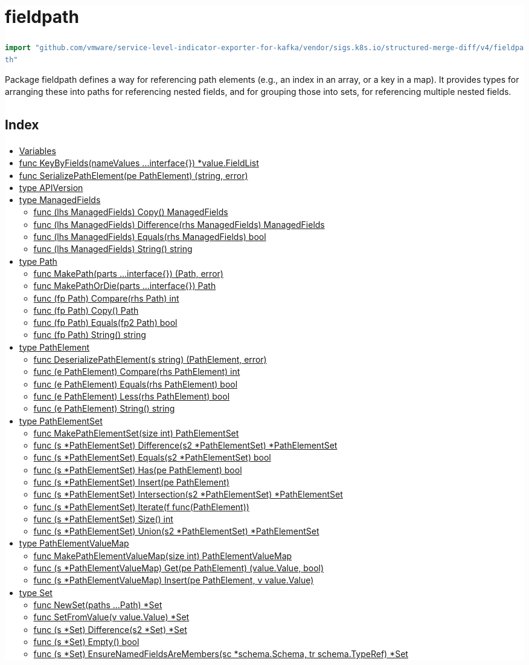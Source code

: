 

# fieldpath

```go
import "github.com/vmware/service-level-indicator-exporter-for-kafka/vendor/sigs.k8s.io/structured-merge-diff/v4/fieldpath"
```

Package fieldpath defines a way for referencing path elements \(e.g., an index in an array, or a key in a map\). It provides types for arranging these into paths for referencing nested fields, and for grouping those into sets, for referencing multiple nested fields.

## Index

- [Variables](<#variables>)
- [func KeyByFields(nameValues ...interface{}) *value.FieldList](<#func-keybyfields>)
- [func SerializePathElement(pe PathElement) (string, error)](<#func-serializepathelement>)
- [type APIVersion](<#type-apiversion>)
- [type ManagedFields](<#type-managedfields>)
  - [func (lhs ManagedFields) Copy() ManagedFields](<#func-managedfields-copy>)
  - [func (lhs ManagedFields) Difference(rhs ManagedFields) ManagedFields](<#func-managedfields-difference>)
  - [func (lhs ManagedFields) Equals(rhs ManagedFields) bool](<#func-managedfields-equals>)
  - [func (lhs ManagedFields) String() string](<#func-managedfields-string>)
- [type Path](<#type-path>)
  - [func MakePath(parts ...interface{}) (Path, error)](<#func-makepath>)
  - [func MakePathOrDie(parts ...interface{}) Path](<#func-makepathordie>)
  - [func (fp Path) Compare(rhs Path) int](<#func-path-compare>)
  - [func (fp Path) Copy() Path](<#func-path-copy>)
  - [func (fp Path) Equals(fp2 Path) bool](<#func-path-equals>)
  - [func (fp Path) String() string](<#func-path-string>)
- [type PathElement](<#type-pathelement>)
  - [func DeserializePathElement(s string) (PathElement, error)](<#func-deserializepathelement>)
  - [func (e PathElement) Compare(rhs PathElement) int](<#func-pathelement-compare>)
  - [func (e PathElement) Equals(rhs PathElement) bool](<#func-pathelement-equals>)
  - [func (e PathElement) Less(rhs PathElement) bool](<#func-pathelement-less>)
  - [func (e PathElement) String() string](<#func-pathelement-string>)
- [type PathElementSet](<#type-pathelementset>)
  - [func MakePathElementSet(size int) PathElementSet](<#func-makepathelementset>)
  - [func (s *PathElementSet) Difference(s2 *PathElementSet) *PathElementSet](<#func-pathelementset-difference>)
  - [func (s *PathElementSet) Equals(s2 *PathElementSet) bool](<#func-pathelementset-equals>)
  - [func (s *PathElementSet) Has(pe PathElement) bool](<#func-pathelementset-has>)
  - [func (s *PathElementSet) Insert(pe PathElement)](<#func-pathelementset-insert>)
  - [func (s *PathElementSet) Intersection(s2 *PathElementSet) *PathElementSet](<#func-pathelementset-intersection>)
  - [func (s *PathElementSet) Iterate(f func(PathElement))](<#func-pathelementset-iterate>)
  - [func (s *PathElementSet) Size() int](<#func-pathelementset-size>)
  - [func (s *PathElementSet) Union(s2 *PathElementSet) *PathElementSet](<#func-pathelementset-union>)
- [type PathElementValueMap](<#type-pathelementvaluemap>)
  - [func MakePathElementValueMap(size int) PathElementValueMap](<#func-makepathelementvaluemap>)
  - [func (s *PathElementValueMap) Get(pe PathElement) (value.Value, bool)](<#func-pathelementvaluemap-get>)
  - [func (s *PathElementValueMap) Insert(pe PathElement, v value.Value)](<#func-pathelementvaluemap-insert>)
- [type Set](<#type-set>)
  - [func NewSet(paths ...Path) *Set](<#func-newset>)
  - [func SetFromValue(v value.Value) *Set](<#func-setfromvalue>)
  - [func (s *Set) Difference(s2 *Set) *Set](<#func-set-difference>)
  - [func (s *Set) Empty() bool](<#func-set-empty>)
  - [func (s *Set) EnsureNamedFieldsAreMembers(sc *schema.Schema, tr schema.TypeRef) *Set](<#func-set-ensurenamedfieldsaremembers>)